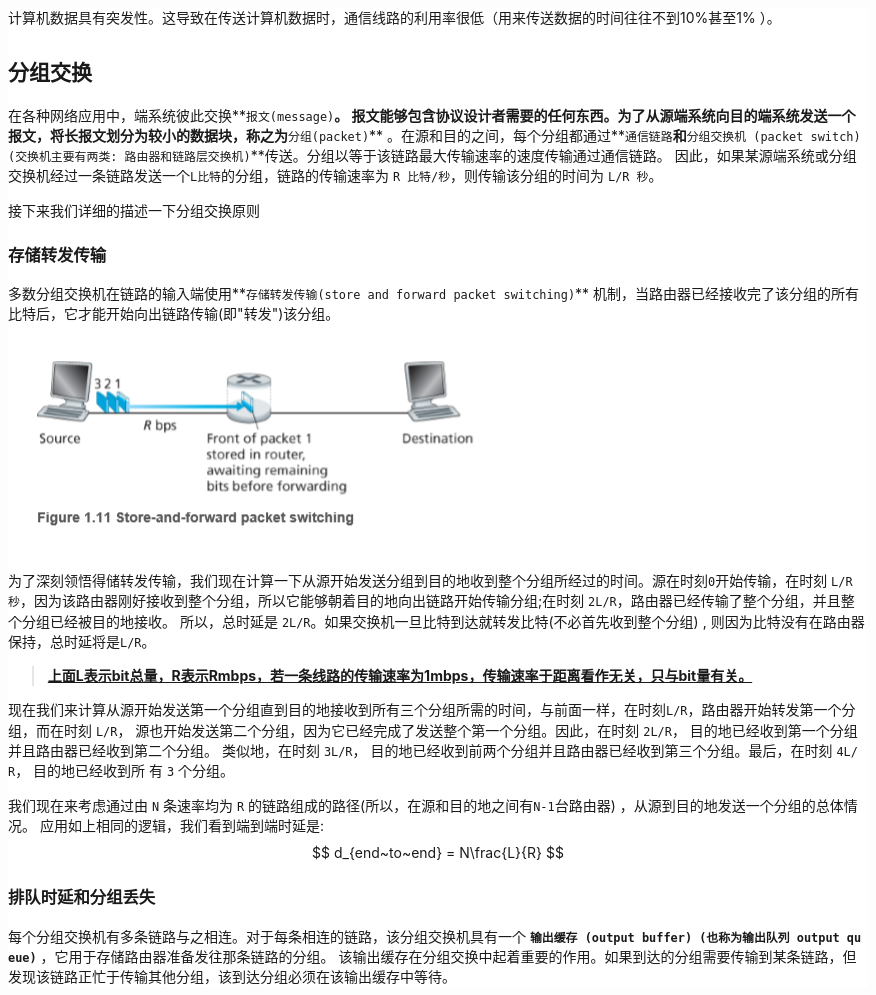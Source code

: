 计算机数据具有突发性。这导致在传送计算机数据时，通信线路的利用率很低（用来传送数据的时间往往不到10%甚至1% ）。

## 分组交换

在各种网络应用中，端系统彼此交换**`报文(message)`**。 报文能够包含协议设计者需要的任何东西。为了从源端系统向目的端系统发送一个报文，将长报文划分为较小的数据块，称之为**`分组(packet)`** 。在源和目的之间，每个分组都通过**`通信链路`**和**`分组交换机 (packet switch) (交换机主要有两类: 路由器和链路层交换机)`**传送。分组以等于该链路最大传输速率的速度传输通过通信链路。 因此，如果某源端系统或分组交换机经过一条链路发送一个`L比特`的分组，链路的传输速率为 `R 比特/秒`，则传输该分组的时间为 `L/R 秒`。 

接下来我们详细的描述一下分组交换原则

### 存储转发传输 

多数分组交换机在链路的输入端使用**`存储转发传输(store and forward packet switching)`** 机制，当路由器已经接收完了该分组的所有比特后，它才能开始向出链路传输(即"转发")该分组。

![image-20200122152730066](assets\image-20200122152730066.png)

为了深刻领悟得储转发传输，我们现在计算一下从源开始发送分组到目的地收到整个分组所经过的时间。源在时刻`0`开始传输，在时刻 `L/R 秒`，因为该路由器刚好接收到整个分组，所以它能够朝着目的地向出链路开始传输分组;在时刻 `2L/R`，路由器已经传输了整个分组，并且整个分组已经被目的地接收。 所以，总时延是 `2L/R`。如果交换机一旦比特到达就转发比特(不必首先收到整个分组) , 则因为比特没有在路由器保持，总时延将是`L/R`。 

> [**上面L表示bit总量，R表示Rmbps，若一条线路的传输速率为1mbps，传输速率于距离看作无关，只与bit量有关。**]()

现在我们来计算从源开始发送第一个分组直到目的地接收到所有三个分组所需的时间，与前面一样，在时刻`L/R`，路由器开始转发第一个分组，而在时刻 `L/R`， 源也开始发送第二个分组，因为它已经完成了发送整个第一个分组。因此，在时刻 `2L/R`， 目的地已经收到第一个分组并且路由器已经收到第二个分组。 类似地，在时刻 `3L/R`， 目的地已经收到前两个分组并且路由器已经收到第三个分组。最后，在时刻 `4L/R`， 目的地已经收到所 有 `3` 个分组。

我们现在来考虑通过由 `N` 条速率均为 `R` 的链路组成的路径(所以，在源和目的地之间有`N-1`台路由器) ，从源到目的地发送一个分组的总体情况。 应用如上相同的逻辑，我们看到端到端时延是:
$$
d_{end~to~end} = N\frac{L}{R}
$$

### 排队时延和分组丢失

每个分组交换机有多条链路与之相连。对于每条相连的链路，该分组交换机具有一个 **`输出缓存 (output buffer) (也称为输出队列 output queue)`** ，它用于存储路由器准备发往那条链路的分组。 该输出缓存在分组交换中起着重要的作用。如果到达的分组需要传输到某条链路，但发现该链路正忙于传输其他分组，该到达分组必须在该输出缓存中等待。 
